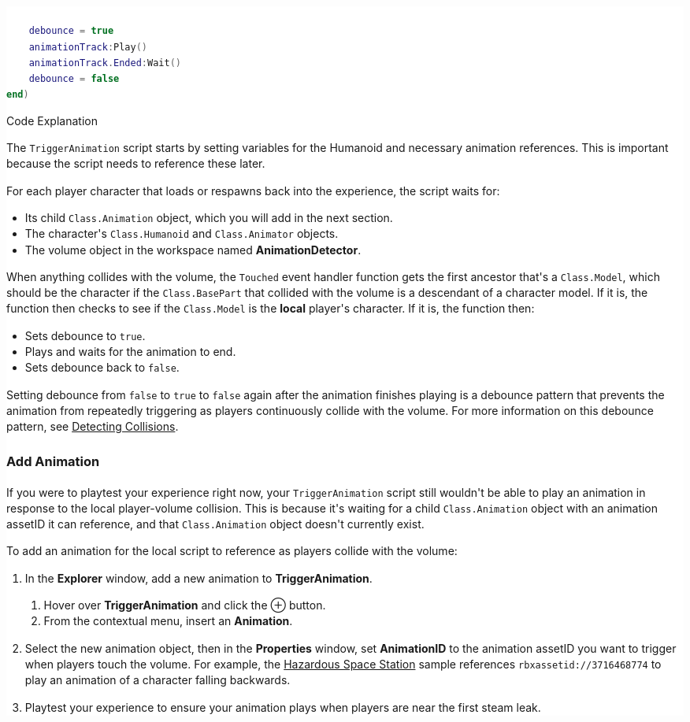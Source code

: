    ```lua

	   debounce = true
	   animationTrack:Play()
	   animationTrack.Ended:Wait()
	   debounce = false
   end)
   ```

<BaseAccordion>
<AccordionSummary>
  <Typography variant="h4">Code Explanation</Typography>
</AccordionSummary>
<AccordionDetails>

The `TriggerAnimation` script starts by setting variables for the Humanoid and necessary animation references. This is important because the script needs to reference these later.

For each player character that loads or respawns back into the experience, the script waits for:

- Its child `Class.Animation` object, which you will add in the next section.
- The character's `Class.Humanoid` and `Class.Animator` objects.
- The volume object in the workspace named **AnimationDetector**.

When anything collides with the volume, the `Touched` event handler function gets the first ancestor that's a `Class.Model`, which should be the character if the `Class.BasePart` that collided with the volume is a descendant of a character model. If it is, the function then checks to see if the `Class.Model` is the **local** player's character. If it is, the function then:

- Sets debounce to `true`.
- Plays and waits for the animation to end.
- Sets debounce back to `false`.

Setting debounce from `false` to `true` to `false` again after the animation finishes playing is a debounce pattern that prevents the animation from repeatedly triggering as players continuously collide with the volume. For more information on this debounce pattern, see [Detecting Collisions](../../../scripting/debounce.md#detecting-collisions).

</AccordionDetails>
</BaseAccordion>

### Add Animation

If you were to playtest your experience right now, your `TriggerAnimation` script still wouldn't be able to play an animation in response to the local player-volume collision. This is because it's waiting for a child `Class.Animation` object with an animation assetID it can reference, and that `Class.Animation` object doesn't currently exist.

To add an animation for the local script to reference as players collide with the volume:

1. In the **Explorer** window, add a new animation to **TriggerAnimation**.
   1. Hover over **TriggerAnimation** and click the ⊕ button.
   1. From the contextual menu, insert an **Animation**.
1. Select the new animation object, then in the **Properties** window, set **AnimationID** to the animation assetID you want to trigger when players touch the volume. For example, the [Hazardous Space Station](https://www.roblox.com/games/134383324873456/Walking-Character-Animation) sample references `rbxassetid://3716468774` to play an animation of a character falling backwards.
1. Playtest your experience to ensure your animation plays when players are near the first steam leak.

   <video controls src="../../../assets/tutorials/playing-character-animations/Add-Animation-3.mp4" width="90%"></video>
